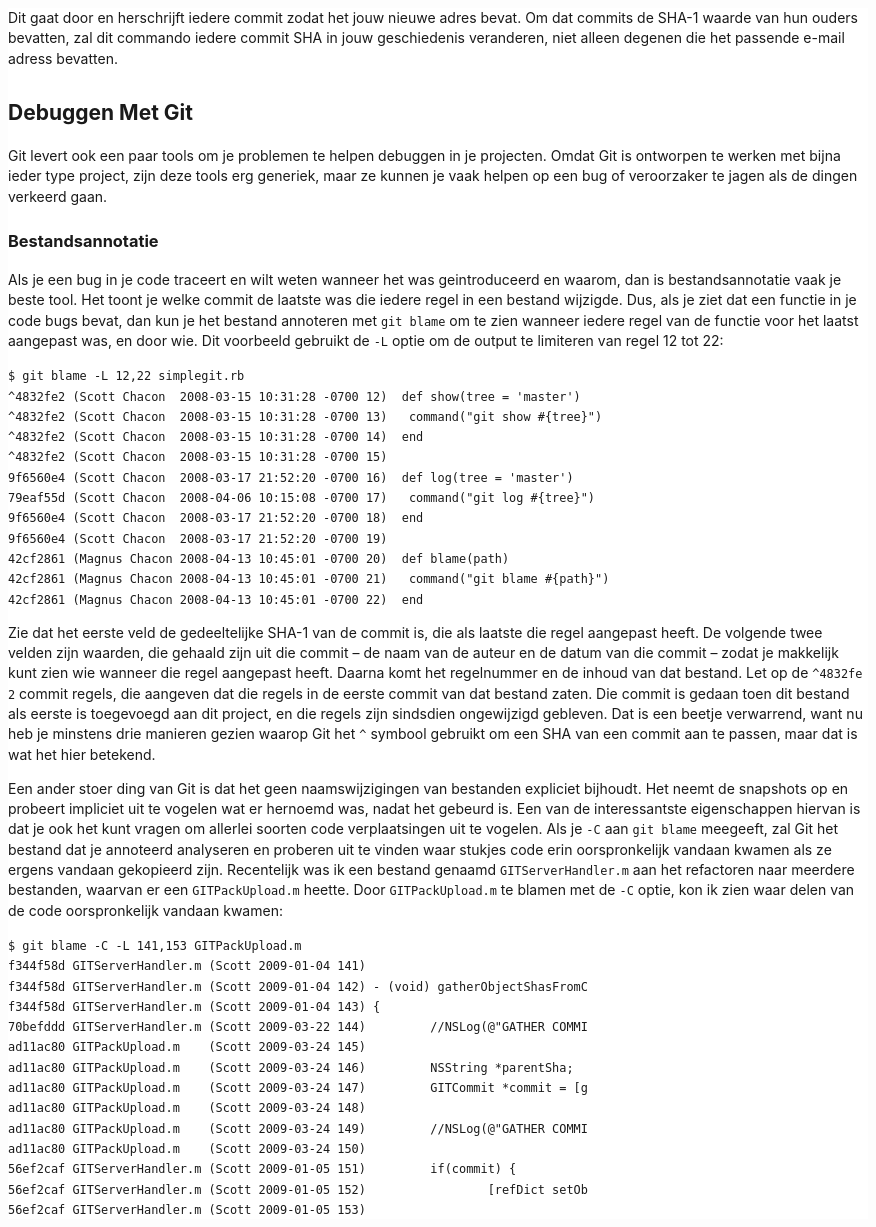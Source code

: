 Dit gaat door en herschrijft iedere commit zodat het jouw nieuwe adres bevat. Om dat commits de SHA-1 waarde van hun ouders bevatten, zal dit commando iedere commit SHA in jouw geschiedenis veranderen, niet alleen degenen die het passende e-mail adress bevatten.

## Debuggen Met Git ##

Git levert ook een paar tools om je problemen te helpen debuggen in je projecten. Omdat Git is ontworpen te werken met bijna ieder type project, zijn deze tools erg generiek, maar ze kunnen je vaak helpen op een bug of veroorzaker te jagen als de dingen verkeerd gaan.

### Bestandsannotatie ###

Als je een bug in je code traceert en wilt weten wanneer het was geintroduceerd en waarom, dan is bestandsannotatie vaak je beste tool. Het toont je welke commit de laatste was die iedere regel in een bestand wijzigde. Dus, als je ziet dat een functie in je code bugs bevat, dan kun je het bestand annoteren met `git blame` om te zien wanneer iedere regel van de functie voor het laatst aangepast was, en door wie. Dit voorbeeld gebruikt de `-L` optie om de output te limiteren van regel 12 tot 22:

	$ git blame -L 12,22 simplegit.rb 
	^4832fe2 (Scott Chacon  2008-03-15 10:31:28 -0700 12)  def show(tree = 'master')
	^4832fe2 (Scott Chacon  2008-03-15 10:31:28 -0700 13)   command("git show #{tree}")
	^4832fe2 (Scott Chacon  2008-03-15 10:31:28 -0700 14)  end
	^4832fe2 (Scott Chacon  2008-03-15 10:31:28 -0700 15)
	9f6560e4 (Scott Chacon  2008-03-17 21:52:20 -0700 16)  def log(tree = 'master')
	79eaf55d (Scott Chacon  2008-04-06 10:15:08 -0700 17)   command("git log #{tree}")
	9f6560e4 (Scott Chacon  2008-03-17 21:52:20 -0700 18)  end
	9f6560e4 (Scott Chacon  2008-03-17 21:52:20 -0700 19) 
	42cf2861 (Magnus Chacon 2008-04-13 10:45:01 -0700 20)  def blame(path)
	42cf2861 (Magnus Chacon 2008-04-13 10:45:01 -0700 21)   command("git blame #{path}")
	42cf2861 (Magnus Chacon 2008-04-13 10:45:01 -0700 22)  end

Zie dat het eerste veld de gedeeltelijke SHA-1 van de commit is, die als laatste die regel aangepast heeft. De volgende twee velden zijn waarden, die gehaald zijn uit die commit – de naam van de auteur en de datum van die commit – zodat je makkelijk kunt zien wie wanneer die regel aangepast heeft. Daarna komt het regelnummer en de inhoud van dat bestand. Let op de `^4832fe2` commit regels, die aangeven dat die regels in de eerste commit van dat bestand zaten. Die commit is gedaan toen dit bestand als eerste is toegevoegd aan dit project, en die regels zijn sindsdien ongewijzigd gebleven. Dat is een beetje verwarrend, want nu heb je minstens drie manieren gezien waarop Git het `^` symbool gebruikt om een SHA van een commit aan te passen, maar dat is wat het hier betekend.

Een ander stoer ding van Git is dat het geen naamswijzigingen van bestanden expliciet bijhoudt. Het neemt de snapshots op en probeert impliciet uit te vogelen wat er hernoemd was, nadat het gebeurd is. Een van de interessantste eigenschappen hiervan is dat je ook het kunt vragen om allerlei soorten code verplaatsingen uit te vogelen. Als je `-C` aan `git blame` meegeeft, zal Git het bestand dat je annoteerd analyseren en proberen uit te vinden waar stukjes code erin oorspronkelijk vandaan kwamen als ze ergens vandaan gekopieerd zijn. Recentelijk was ik een bestand genaamd `GITServerHandler.m` aan het refactoren naar meerdere bestanden, waarvan er een `GITPackUpload.m` heette. Door `GITPackUpload.m` te blamen met de `-C` optie, kon ik zien waar delen van de code oorspronkelijk vandaan kwamen:

	$ git blame -C -L 141,153 GITPackUpload.m 
	f344f58d GITServerHandler.m (Scott 2009-01-04 141) 
	f344f58d GITServerHandler.m (Scott 2009-01-04 142) - (void) gatherObjectShasFromC
	f344f58d GITServerHandler.m (Scott 2009-01-04 143) {
	70befddd GITServerHandler.m (Scott 2009-03-22 144)         //NSLog(@"GATHER COMMI
	ad11ac80 GITPackUpload.m    (Scott 2009-03-24 145)
	ad11ac80 GITPackUpload.m    (Scott 2009-03-24 146)         NSString *parentSha;
	ad11ac80 GITPackUpload.m    (Scott 2009-03-24 147)         GITCommit *commit = [g
	ad11ac80 GITPackUpload.m    (Scott 2009-03-24 148)
	ad11ac80 GITPackUpload.m    (Scott 2009-03-24 149)         //NSLog(@"GATHER COMMI
	ad11ac80 GITPackUpload.m    (Scott 2009-03-24 150)
	56ef2caf GITServerHandler.m (Scott 2009-01-05 151)         if(commit) {
	56ef2caf GITServerHandler.m (Scott 2009-01-05 152)                 [refDict setOb
	56ef2caf GITServerHandler.m (Scott 2009-01-05 153)
